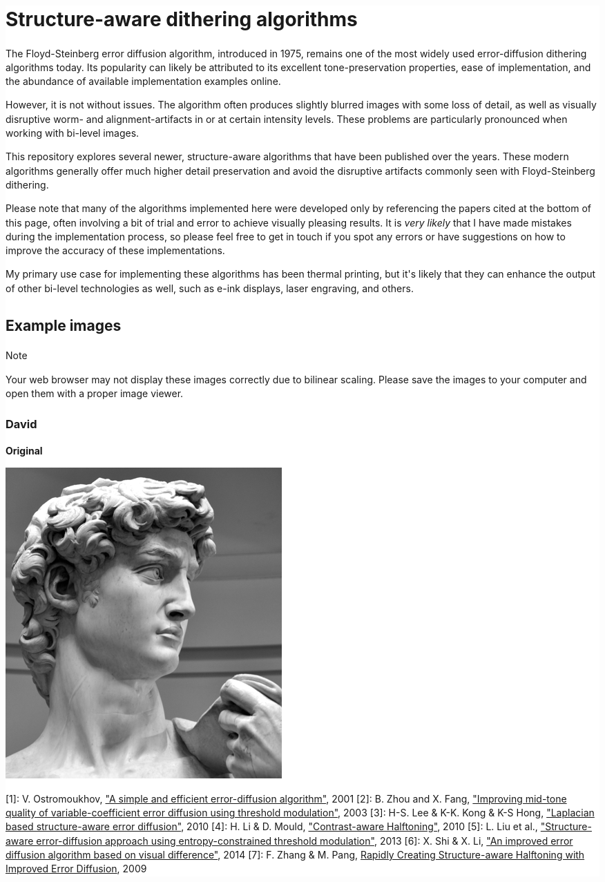 # Structure-aware dithering algorithms

The Floyd-Steinberg error diffusion algorithm, introduced in 1975, remains one of the most widely used error-diffusion dithering algorithms today. Its popularity can likely be attributed to its excellent tone-preservation properties, ease of implementation, and the abundance of available implementation examples online.

However, it is not without issues. The algorithm often produces slightly blurred images with some loss of detail, as well as visually disruptive worm- and alignment-artifacts in or at certain intensity levels. These problems are particularly pronounced when working with bi-level images.

This repository explores several newer, structure-aware algorithms that have been published over the years. These modern algorithms generally offer much higher detail preservation and avoid the disruptive artifacts commonly seen with Floyd-Steinberg dithering.

Please note that many of the algorithms implemented here were developed only by referencing the papers cited at the bottom of this page, often involving a bit of trial and error to achieve visually pleasing results. It is *very likely* that I have made mistakes during the implementation process, so please feel free to get in touch if you spot any errors or have suggestions on how to improve the accuracy of these implementations.

My primary use case for implementing these algorithms has been thermal printing, but it's likely that they can enhance the output of other bi-level technologies as well, such as e-ink displays, laser engraving, and others.


## Example images

> [!NOTE]
> Your web browser may not display these images correctly due to bilinear scaling. Please save the images to your computer and open them with a proper image viewer.

### David

**Original**

![david-original](./examples/david-original.png)


[1]: V. Ostromoukhov, ["A simple and efficient error-diffusion algorithm"](https://perso.liris.cnrs.fr/victor.ostromoukhov/publications/pdf/SIGGRAPH01_varcoeffED.pdf), 2001
[2]: B. Zhou and X. Fang, ["Improving mid-tone quality of variable-coefficient error diffusion using threshold modulation"](https://www.wict.pku.edu.cn/GraphicsLab/docs/20200416110604416469.pdf), 2003
[3]: H-S. Lee & K-K. Kong & K-S Hong, ["Laplacian based structure-aware error diffusion"](https://www.researchgate.net/profile/K-K-Kong/publication), 2010
[4]: H. Li & D. Mould, ["Contrast-aware Halftoning"](https://people.scs.carleton.ca/~mould/papers/ContrastAwareHalftoning-final.pdf), 2010
[5]: L. Liu et al., ["Structure-aware error-diffusion approach using entropy-constrained threshold modulation"](https://link.springer.com/article/10.1007/s00371-013-0895-0), 2013
[6]: X. Shi & X. Li, ["An improved error diffusion algorithm based on visual difference"](https://projet.liris.cnrs.fr/imagine/pub/proceedings/ICIP-2014/Papers/1569901225.pdf), 2014
[7]: F. Zhang & M. Pang, [Rapidly Creating Structure-aware Halftoning with Improved Error Diffusion](https://ieeexplore.ieee.org/document/5303919), 2009